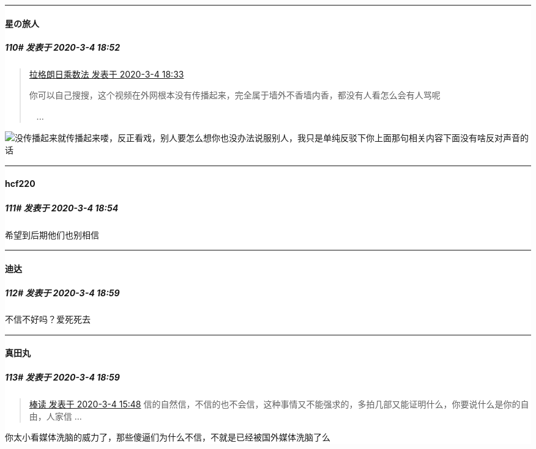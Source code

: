 
*****

####  星の旅人  
##### 110#       发表于 2020-3-4 18:52



<blockquote><a href="httphttps://bbs.saraba1st.com/2b/forum.php?mod=redirect&amp;goto=findpost&amp;pid=46616118&amp;ptid=1917135" target="_blank">拉格朗日乘数法 发表于 2020-3-4 18:33</a>

你可以自己搜搜，这个视频在外网根本没有传播起来，完全属于墙外不香墙内香，都没有人看怎么会有人骂呢


   ...</blockquote>
<img src="https://static.saraba1st.com/image/smiley/face2017/067.png" referrerpolicy="no-referrer">没传播起来就传播起来喽，反正看戏，别人要怎么想你也没办法说服别人，我只是单纯反驳下你上面那句相关内容下面没有啥反对声音的话







*****

####  hcf220  
##### 111#       发表于 2020-3-4 18:54




希望到后期他们也别相信







*****

####  迪达  
##### 112#       发表于 2020-3-4 18:59




不信不好吗？爱死死去







*****

####  真田丸  
##### 113#       发表于 2020-3-4 18:59



<blockquote><a href="httphttps://bbs.saraba1st.com/2b/forum.php?mod=redirect&amp;goto=findpost&amp;pid=46614179&amp;ptid=1917135" target="_blank">棒读 发表于 2020-3-4 15:48</a>
信的自然信，不信的也不会信，这种事情又不能强求的，多拍几部又能证明什么，你要说什么是你的自由，人家信 ...</blockquote>
你太小看媒体洗脑的威力了，那些傻逼们为什么不信，不就是已经被国外媒体洗脑了么
